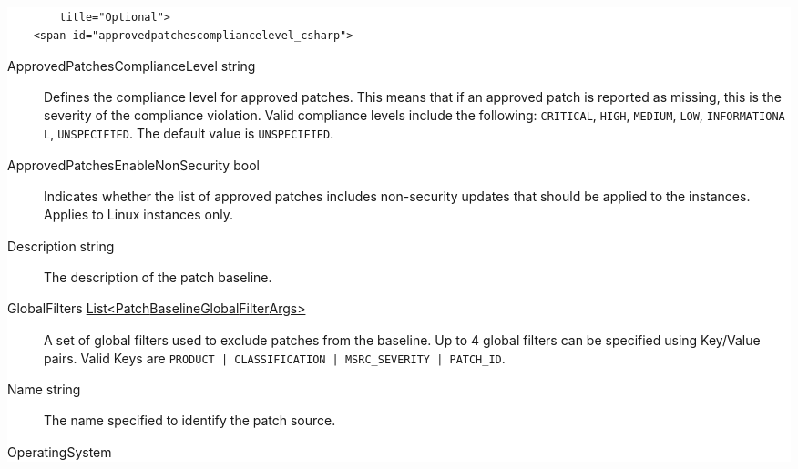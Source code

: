             title="Optional">
        <span id="approvedpatchescompliancelevel_csharp">
<a data-swiftype-name="resource-property" data-swiftype-type="text" href="#approvedpatchescompliancelevel_csharp" style="color: inherit; text-decoration: inherit;">Approved<wbr>Patches<wbr>Compliance<wbr>Level</a>
</span>
        <span class="property-indicator"></span>
        <span class="property-type">string</span>
    </dt>
    <dd><p>Defines the compliance level for approved patches. This means that if an approved patch is reported as missing, this is the severity of the compliance violation. Valid compliance levels include the following: <code>CRITICAL</code>, <code>HIGH</code>, <code>MEDIUM</code>, <code>LOW</code>, <code>INFORMATIONAL</code>, <code>UNSPECIFIED</code>. The default value is <code>UNSPECIFIED</code>.</p>
</dd><dt class="property-optional"
            title="Optional">
        <span id="approvedpatchesenablenonsecurity_csharp">
<a data-swiftype-name="resource-property" data-swiftype-type="text" href="#approvedpatchesenablenonsecurity_csharp" style="color: inherit; text-decoration: inherit;">Approved<wbr>Patches<wbr>Enable<wbr>Non<wbr>Security</a>
</span>
        <span class="property-indicator"></span>
        <span class="property-type">bool</span>
    </dt>
    <dd><p>Indicates whether the list of approved patches includes non-security updates that should be applied to the instances. Applies to Linux instances only.</p>
</dd><dt class="property-optional"
            title="Optional">
        <span id="description_csharp">
<a data-swiftype-name="resource-property" data-swiftype-type="text" href="#description_csharp" style="color: inherit; text-decoration: inherit;">Description</a>
</span>
        <span class="property-indicator"></span>
        <span class="property-type">string</span>
    </dt>
    <dd><p>The description of the patch baseline.</p>
</dd><dt class="property-optional"
            title="Optional">
        <span id="globalfilters_csharp">
<a data-swiftype-name="resource-property" data-swiftype-type="text" href="#globalfilters_csharp" style="color: inherit; text-decoration: inherit;">Global<wbr>Filters</a>
</span>
        <span class="property-indicator"></span>
        <span class="property-type"><a href="#patchbaselineglobalfilter">List&lt;Patch<wbr>Baseline<wbr>Global<wbr>Filter<wbr>Args&gt;</a></span>
    </dt>
    <dd><p>A set of global filters used to exclude patches from the baseline. Up to 4 global filters can be specified using Key/Value pairs. Valid Keys are <code>PRODUCT | CLASSIFICATION | MSRC_SEVERITY | PATCH_ID</code>.</p>
</dd><dt class="property-optional"
            title="Optional">
        <span id="name_csharp">
<a data-swiftype-name="resource-property" data-swiftype-type="text" href="#name_csharp" style="color: inherit; text-decoration: inherit;">Name</a>
</span>
        <span class="property-indicator"></span>
        <span class="property-type">string</span>
    </dt>
    <dd><p>The name specified to identify the patch source.</p>
</dd><dt class="property-optional"
            title="Optional">
        <span id="operatingsystem_csharp">
<a data-swiftype-name="resource-property" data-swiftype-type="text" href="#operatingsystem_csharp" style="color: inherit; text-decoration: inherit;">Operating<wbr>System</a>